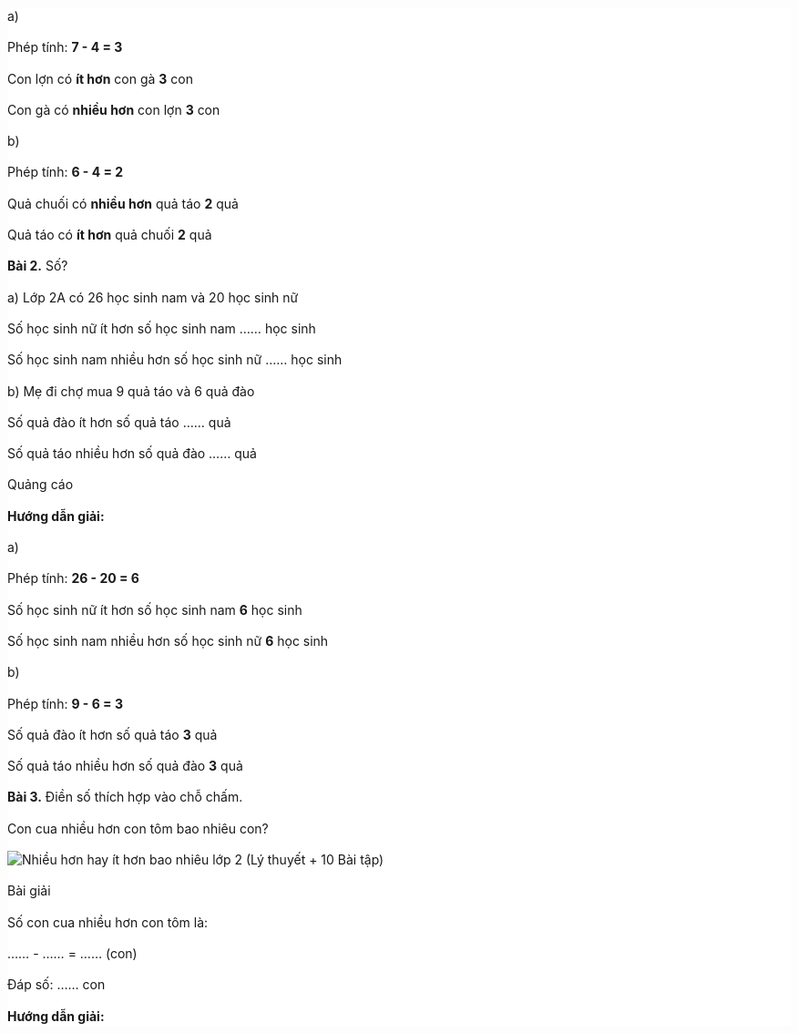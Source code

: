 a) 

Phép tính: **7 - 4 = 3**

Con lợn có **ít hơn** con gà **3** con

Con gà có **nhiều hơn** con lợn **3** con

b) 

Phép tính: **6 - 4 = 2**

Quả chuối có **nhiều hơn** quả táo **2** quả

Quả táo có **ít hơn** quả chuối **2** quả

**Bài 2.** Số?

a) Lớp 2A có 26 học sinh nam và 20 học sinh nữ

Số học sinh nữ ít hơn số học sinh nam …… học sinh

Số học sinh nam nhiều hơn số học sinh nữ …… học sinh

b) Mẹ đi chợ mua 9 quả táo và 6 quả đào

Số quả đào ít hơn số quả táo …… quả

Số quả táo nhiều hơn số quả đào …… quả

Quảng cáo

**Hướng dẫn giải:**

a) 

Phép tính: **26 - 20 = 6**

Số học sinh nữ ít hơn số học sinh nam **6** học sinh

Số học sinh nam nhiều hơn số học sinh nữ **6** học sinh

b) 

Phép tính: **9 - 6 = 3**

Số quả đào ít hơn số quả táo **3** quả

Số quả táo nhiều hơn số quả đào **3** quả

**Bài 3.** Điền số thích hợp vào chỗ chấm.

Con cua nhiều hơn con tôm bao nhiêu con?

![Nhiều hơn hay ít hơn bao nhiêu lớp 2 \(Lý thuyết + 10 Bài tập\)](https://vietjack.com/toan-2-chan-troi/images/ly-thuyet-nhieu-hon-hay-it-hon-bao-nhieu-230889.PNG)

Bài giải

Số con cua nhiều hơn con tôm là:

…… - …… = …… (con)

Đáp số: …… con

**Hướng dẫn giải:**
